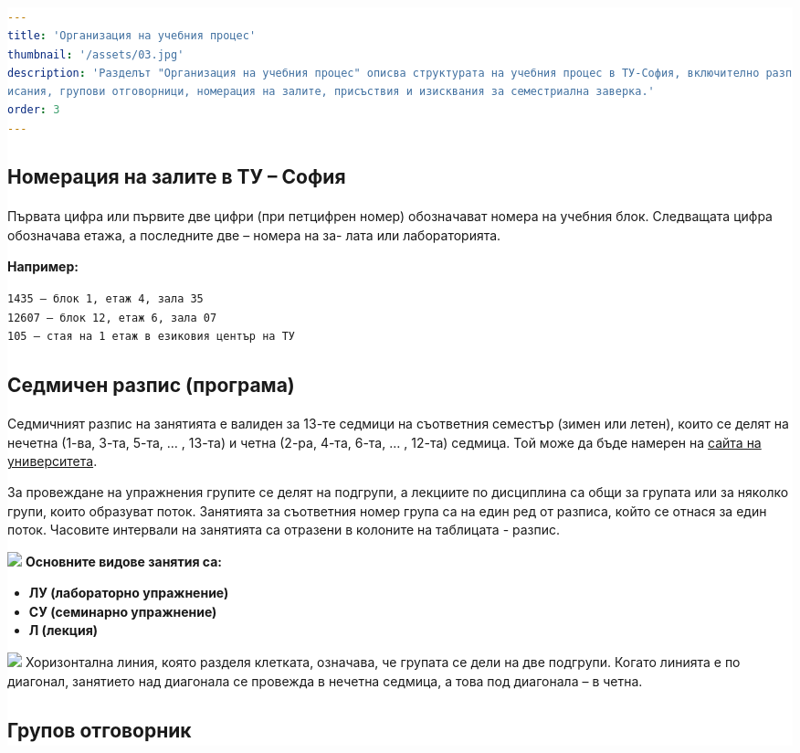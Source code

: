 ```yaml
---
title: 'Организация на учебния процес'
thumbnail: '/assets/03.jpg'
description: 'Разделът "Организация на учебния процес" описва структурата на учебния процес в ТУ-София, включително разписания, групови отговорници, номерация на залите, присъствия и изисквания за семестриална заверка.'
order: 3
---
```


## Номерация на залите в ТУ – София

Първата цифра или първите две цифри (при петцифрен 
номер) обозначават номера на учебния блок. Следващата 
цифра обозначава етажа, а последните две – номера на за-
лата или лабораторията.

**Например:**
```
1435 – блок 1, етаж 4, зала 35
12607 – блок 12, етаж 6, зала 07  
105 – стая на 1 етаж в езиковия център на ТУ  
```


## Седмичен разпис (програма) 
Седмичният разпис на занятията е валиден за 13-те седмици на съответния семестър (зимен или летен), 
които се делят на нечетна (1-ва, 3-та, 5-та, … , 13-та) и четна (2-ра, 4-та, 6-та, … , 12-та) седмица. 
Той може да бъде намерен на [сайта на университета](https://tu-sofia.bg/university/weeklyprograms). 

За провеждане на упражнения групите се делят на подгрупи, а лекциите по дисциплина са общи за групата 
или за няколко групи, които образуват поток. Занятията за съответния номер група са на един ред от разписа, 
който се отнася за един поток. Часовите интервали на занятията са отразени в колоните на таблицата - разпис.

![](/assets/62.png)
**Основните видове занятия са:**
*  **ЛУ (лабораторно упражнение)**
* **СУ (семинарно упражнение)**
* **Л (лекция)**


![](/assets/63.png)
Хоризонтална линия, която разделя клетката, означава, че групата се дели на две подгрупи. Когато линията е по диагонал, 
занятието над диагонала се провежда в нечетна седмица, а това под диагонала – в четна.  


## Групов отговорник 
